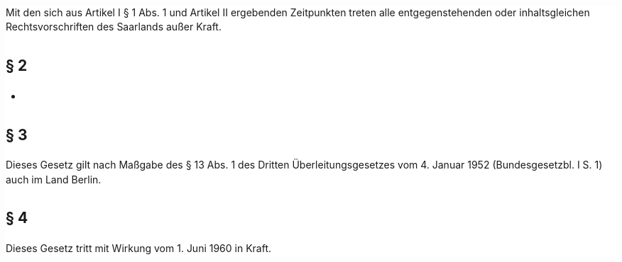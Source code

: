 Mit den sich aus Artikel I § 1 Abs. 1 und Artikel II ergebenden
Zeitpunkten treten alle entgegenstehenden oder inhaltsgleichen
Rechtsvorschriften des Saarlands außer Kraft.


## § 2

-


## § 3

Dieses Gesetz gilt nach Maßgabe des § 13 Abs. 1 des Dritten
Überleitungsgesetzes vom 4. Januar 1952 (Bundesgesetzbl. I S. 1) auch
im Land Berlin.


## § 4

Dieses Gesetz tritt mit Wirkung vom 1. Juni 1960 in Kraft.

